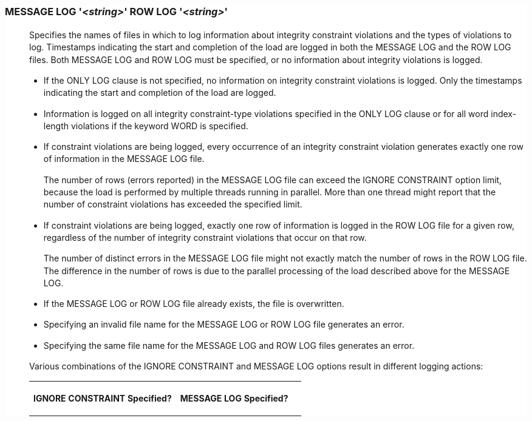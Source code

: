 

### MESSAGE LOG '*<string\>*' ROW LOG '*<string\>*'


<dl>
<dt><b>

 

</b></dt>
<dd>

Specifies the names of files in which to log information about integrity constraint violations and the types of violations to log. Timestamps indicating the start and completion of the load are logged in both the MESSAGE LOG and the ROW LOG files. Both MESSAGE LOG and ROW LOG must be specified, or no information about integrity violations is logged.

-   If the ONLY LOG clause is not specified, no information on integrity constraint violations is logged. Only the timestamps indicating the start and completion of the load are logged.
-   Information is logged on all integrity constraint-type violations specified in the ONLY LOG clause or for all word index-length violations if the keyword WORD is specified.
-   If constraint violations are being logged, every occurrence of an integrity constraint violation generates exactly one row of information in the MESSAGE LOG file.

    The number of rows \(errors reported\) in the MESSAGE LOG file can exceed the IGNORE CONSTRAINT option limit, because the load is performed by multiple threads running in parallel. More than one thread might report that the number of constraint violations has exceeded the specified limit.

-   If constraint violations are being logged, exactly one row of information is logged in the ROW LOG file for a given row, regardless of the number of integrity constraint violations that occur on that row.

    The number of distinct errors in the MESSAGE LOG file might not exactly match the number of rows in the ROW LOG file. The difference in the number of rows is due to the parallel processing of the load described above for the MESSAGE LOG.

-   If the MESSAGE LOG or ROW LOG file already exists, the file is overwritten.
-   Specifying an invalid file name for the MESSAGE LOG or ROW LOG file generates an error.
-   Specifying the same file name for the MESSAGE LOG and ROW LOG files generates an error.

Various combinations of the IGNORE CONSTRAINT and MESSAGE LOG options result in different logging actions:


<table>
<tr>
<th valign="top">

IGNORE CONSTRAINT Specified?



</th>
<th valign="top">

MESSAGE LOG Specified?



</th>
<th valign="top">
